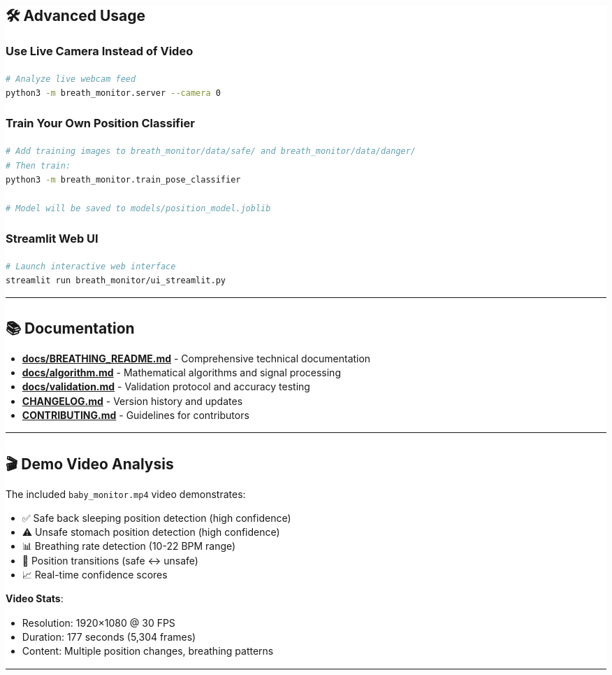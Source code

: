 
## 🛠️ Advanced Usage

### Use Live Camera Instead of Video
```bash
# Analyze live webcam feed
python3 -m breath_monitor.server --camera 0
```

### Train Your Own Position Classifier
```bash
# Add training images to breath_monitor/data/safe/ and breath_monitor/data/danger/
# Then train:
python3 -m breath_monitor.train_pose_classifier

# Model will be saved to models/position_model.joblib
```

### Streamlit Web UI
```bash
# Launch interactive web interface
streamlit run breath_monitor/ui_streamlit.py
```

---

## 📚 Documentation

- **[docs/BREATHING_README.md](docs/BREATHING_README.md)** - Comprehensive technical documentation
- **[docs/algorithm.md](docs/algorithm.md)** - Mathematical algorithms and signal processing
- **[docs/validation.md](docs/validation.md)** - Validation protocol and accuracy testing
- **[CHANGELOG.md](CHANGELOG.md)** - Version history and updates
- **[CONTRIBUTING.md](CONTRIBUTING.md)** - Guidelines for contributors

---

## 🎬 Demo Video Analysis

The included `baby_monitor.mp4` video demonstrates:
- ✅ Safe back sleeping position detection (high confidence)
- ⚠️ Unsafe stomach position detection (high confidence)
- 📊 Breathing rate detection (10-22 BPM range)
- 🔄 Position transitions (safe ↔ unsafe)
- 📈 Real-time confidence scores

**Video Stats**:
- Resolution: 1920×1080 @ 30 FPS
- Duration: 177 seconds (5,304 frames)
- Content: Multiple position changes, breathing patterns

---
